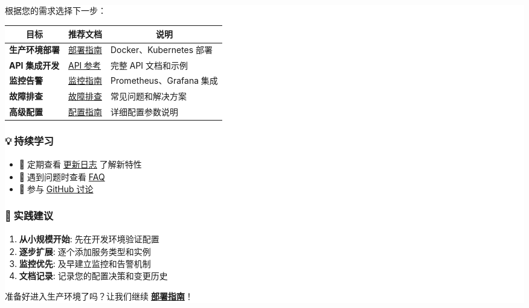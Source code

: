 根据您的需求选择下一步：

| 目标 | 推荐文档 | 说明 |
|------|----------|------|
| **生产环境部署** | [部署指南](../deployment/index.md) | Docker、Kubernetes 部署 |
| **API 集成开发** | [API 参考](../api-reference/index.md) | 完整 API 文档和示例 |
| **监控告警** | [监控指南](../monitoring/index.md) | Prometheus、Grafana 集成 |
| **故障排查** | [故障排查](../troubleshooting/index.md) | 常见问题和解决方案 |
| **高级配置** | [配置指南](../configuration/index.md) | 详细配置参数说明 |

### 💡 持续学习

- 📖 定期查看 [更新日志](../reference/changelog.md) 了解新特性
- 🐛 遇到问题时查看 [FAQ](../reference/faq.md)
- 💬 参与 [GitHub 讨论](https://github.com/your-org/jairouter/discussions)

### 🎯 实践建议

1. **从小规模开始**: 先在开发环境验证配置
2. **逐步扩展**: 逐个添加服务类型和实例
3. **监控优先**: 及早建立监控和告警机制
4. **文档记录**: 记录您的配置决策和变更历史

准备好进入生产环境了吗？让我们继续 **[部署指南](../deployment/index.md)**！